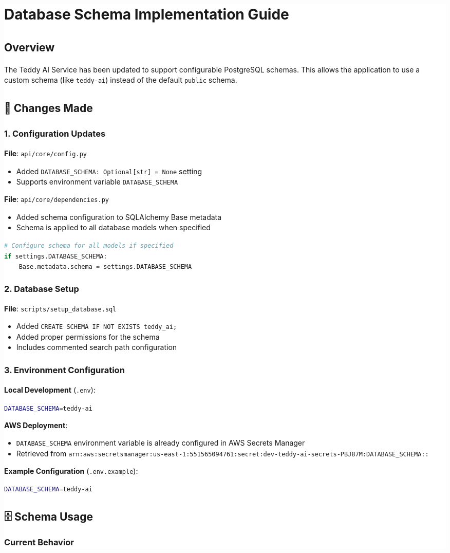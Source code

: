 # Database Schema Implementation Guide

## Overview

The Teddy AI Service has been updated to support configurable PostgreSQL schemas. This allows the application to use a custom schema (like `teddy-ai`) instead of the default `public` schema.

## 🔧 Changes Made

### 1. Configuration Updates

**File**: `api/core/config.py`
- Added `DATABASE_SCHEMA: Optional[str] = None` setting
- Supports environment variable `DATABASE_SCHEMA`

**File**: `api/core/dependencies.py`
- Added schema configuration to SQLAlchemy Base metadata
- Schema is applied to all database models when specified

```python
# Configure schema for all models if specified
if settings.DATABASE_SCHEMA:
    Base.metadata.schema = settings.DATABASE_SCHEMA
```

### 2. Database Setup

**File**: `scripts/setup_database.sql`
- Added `CREATE SCHEMA IF NOT EXISTS teddy_ai;`
- Added proper permissions for the schema
- Includes commented search path configuration

### 3. Environment Configuration

**Local Development** (`.env`):
```bash
DATABASE_SCHEMA=teddy-ai
```

**AWS Deployment**:
- `DATABASE_SCHEMA` environment variable is already configured in AWS Secrets Manager
- Retrieved from `arn:aws:secretsmanager:us-east-1:551565094761:secret:dev-teddy-ai-secrets-PBJ87M:DATABASE_SCHEMA::`

**Example Configuration** (`.env.example`):
```bash
DATABASE_SCHEMA=teddy-ai
```

## 🗄️ Schema Usage

### Current Behavior
